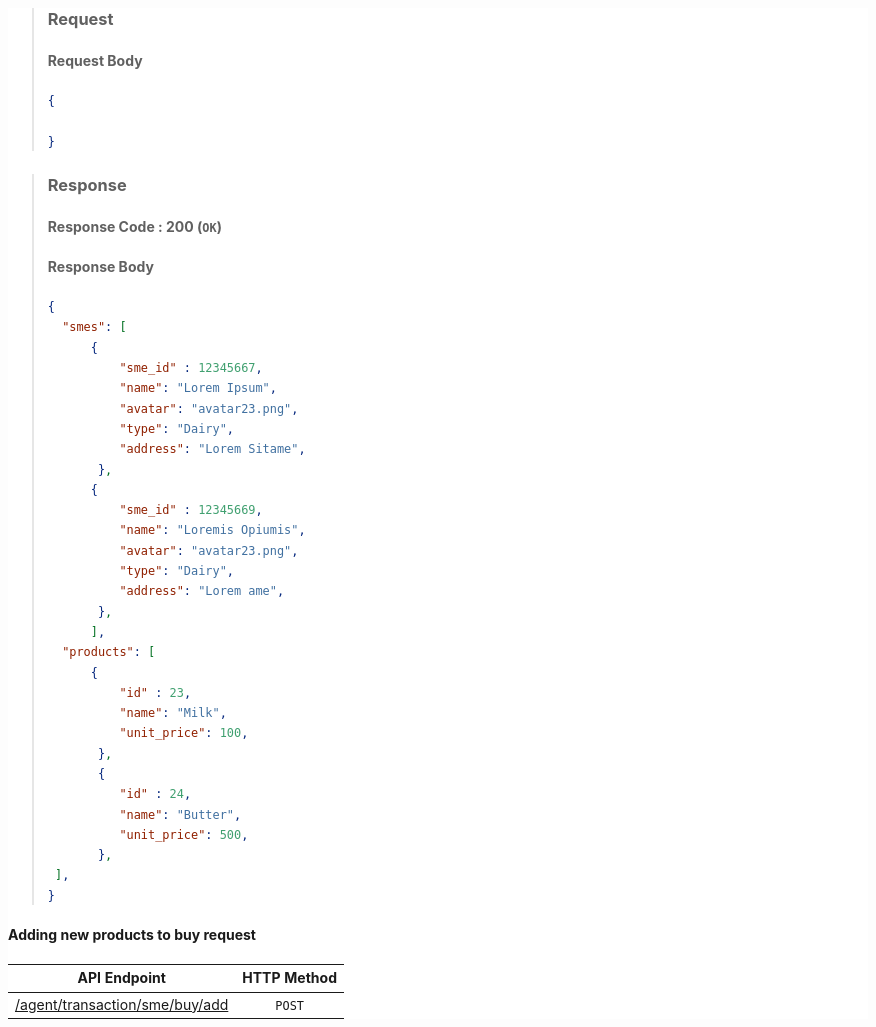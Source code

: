 > ### Request
>
> #### Request Body
>
> ```json
> {
>
> }
> ```

> ### Response
>
> #### Response Code : 200 (`OK`)
>
> #### Response Body
>
> ```json
> {
>   "smes": [
>       {
>           "sme_id" : 12345667,
>           "name": "Lorem Ipsum",
>           "avatar": "avatar23.png",
>           "type": "Dairy",
>           "address": "Lorem Sitame",
>        },
>       {
>           "sme_id" : 12345669,
>           "name": "Loremis Opiumis",
>           "avatar": "avatar23.png",
>           "type": "Dairy",
>           "address": "Lorem ame",
>        },
>       ],
>   "products": [
>       {
>           "id" : 23,
>           "name": "Milk",
>           "unit_price": 100,
>        },
>        {
>           "id" : 24,
>           "name": "Butter",
>           "unit_price": 500,
>        },
>  ],
> }
> ```

#### Adding new products to buy request

| API Endpoint             | HTTP Method |
| ------------------------ | :---------: |
| [/agent/transaction/sme/buy/add]() |   `POST`    |
